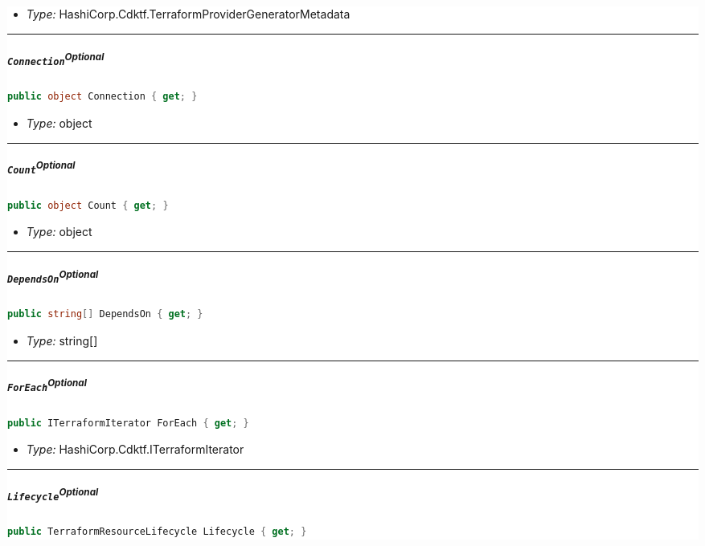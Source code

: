 - *Type:* HashiCorp.Cdktf.TerraformProviderGeneratorMetadata

---

##### `Connection`<sup>Optional</sup> <a name="Connection" id="@cdktf/provider-opentelekomcloud.obsBucketReplication.ObsBucketReplication.property.connection"></a>

```csharp
public object Connection { get; }
```

- *Type:* object

---

##### `Count`<sup>Optional</sup> <a name="Count" id="@cdktf/provider-opentelekomcloud.obsBucketReplication.ObsBucketReplication.property.count"></a>

```csharp
public object Count { get; }
```

- *Type:* object

---

##### `DependsOn`<sup>Optional</sup> <a name="DependsOn" id="@cdktf/provider-opentelekomcloud.obsBucketReplication.ObsBucketReplication.property.dependsOn"></a>

```csharp
public string[] DependsOn { get; }
```

- *Type:* string[]

---

##### `ForEach`<sup>Optional</sup> <a name="ForEach" id="@cdktf/provider-opentelekomcloud.obsBucketReplication.ObsBucketReplication.property.forEach"></a>

```csharp
public ITerraformIterator ForEach { get; }
```

- *Type:* HashiCorp.Cdktf.ITerraformIterator

---

##### `Lifecycle`<sup>Optional</sup> <a name="Lifecycle" id="@cdktf/provider-opentelekomcloud.obsBucketReplication.ObsBucketReplication.property.lifecycle"></a>

```csharp
public TerraformResourceLifecycle Lifecycle { get; }
```
